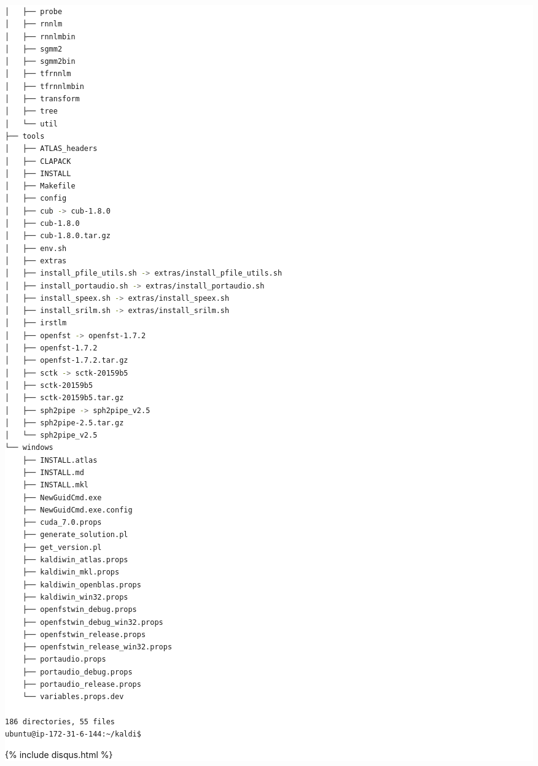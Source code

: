 ```bash
│   ├── probe
│   ├── rnnlm
│   ├── rnnlmbin
│   ├── sgmm2
│   ├── sgmm2bin
│   ├── tfrnnlm
│   ├── tfrnnlmbin
│   ├── transform
│   ├── tree
│   └── util
├── tools
│   ├── ATLAS_headers
│   ├── CLAPACK
│   ├── INSTALL
│   ├── Makefile
│   ├── config
│   ├── cub -> cub-1.8.0
│   ├── cub-1.8.0
│   ├── cub-1.8.0.tar.gz
│   ├── env.sh
│   ├── extras
│   ├── install_pfile_utils.sh -> extras/install_pfile_utils.sh
│   ├── install_portaudio.sh -> extras/install_portaudio.sh
│   ├── install_speex.sh -> extras/install_speex.sh
│   ├── install_srilm.sh -> extras/install_srilm.sh
│   ├── irstlm
│   ├── openfst -> openfst-1.7.2
│   ├── openfst-1.7.2
│   ├── openfst-1.7.2.tar.gz
│   ├── sctk -> sctk-20159b5
│   ├── sctk-20159b5
│   ├── sctk-20159b5.tar.gz
│   ├── sph2pipe -> sph2pipe_v2.5
│   ├── sph2pipe-2.5.tar.gz
│   └── sph2pipe_v2.5
└── windows
    ├── INSTALL.atlas
    ├── INSTALL.md
    ├── INSTALL.mkl
    ├── NewGuidCmd.exe
    ├── NewGuidCmd.exe.config
    ├── cuda_7.0.props
    ├── generate_solution.pl
    ├── get_version.pl
    ├── kaldiwin_atlas.props
    ├── kaldiwin_mkl.props
    ├── kaldiwin_openblas.props
    ├── kaldiwin_win32.props
    ├── openfstwin_debug.props
    ├── openfstwin_debug_win32.props
    ├── openfstwin_release.props
    ├── openfstwin_release_win32.props
    ├── portaudio.props
    ├── portaudio_debug.props
    ├── portaudio_release.props
    └── variables.props.dev

186 directories, 55 files
ubuntu@ip-172-31-6-144:~/kaldi$
```


{% include disqus.html %}
